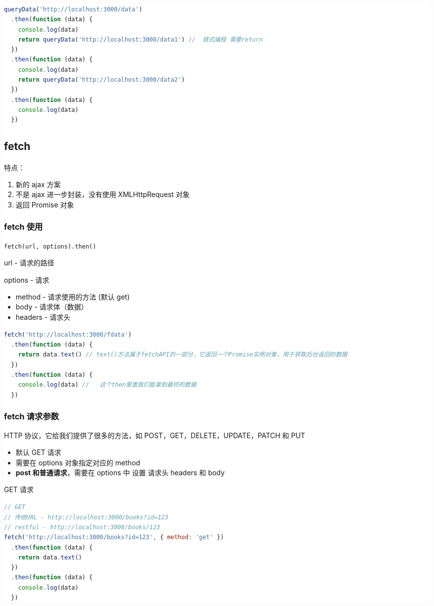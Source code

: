 ```js
queryData('http://localhost:3000/data')
  .then(function (data) {
    console.log(data)
    return queryData('http://localhost:3000/data1') //  链式编程 需要return
  })
  .then(function (data) {
    console.log(data)
    return queryData('http://localhost:3000/data2')
  })
  .then(function (data) {
    console.log(data)
  })
```

## fetch

特点：

1. 新的 ajax 方案
2. 不是 ajax 进一步封装，没有使用 XMLHttpRequest 对象
3. 返回 Promise 对象

### fetch 使用

`fetch(url, options).then()`

url - 请求的路径

options - 请求

- method - 请求使用的方法 (默认 get)
- body - 请求体（数据）
- headers - 请求头

```js
fetch('http://localhost:3000/fdata')
  .then(function (data) {
    return data.text() // text()方法属于fetchAPI的一部分，它返回一个Promise实例对象，用于获取后台返回的数据
  })
  .then(function (data) {
    console.log(data) //   这个then里面我们能拿到最终的数据
  })
```

### fetch 请求参数

HTTP 协议，它给我们提供了很多的方法，如 POST，GET，DELETE，UPDATE，PATCH 和 PUT

- 默认 GET 请求
- 需要在 options 对象指定对应的 method
- **post 和普通请求**，需要在 options 中 设置 请求头 headers 和 body

GET 请求

```js
// GET
// 传统URL - http://localhost:3000/books?id=123
// restful - http://localhost:3000/books/123
fetch('http://localhost:3000/books?id=123', { method: 'get' })
  .then(function (data) {
    return data.text()
  })
  .then(function (data) {
    console.log(data)
  })
```
